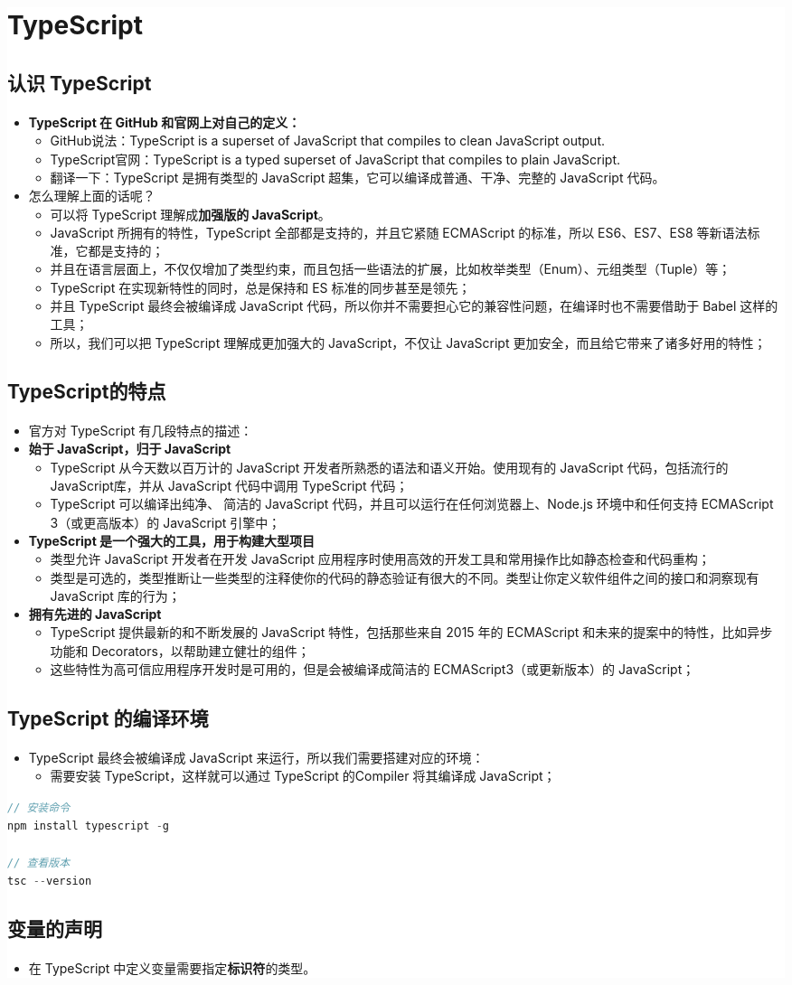 # TypeScript

## 认识 TypeScript

* **TypeScript 在 GitHub 和官网上对自己的定义：**
  * GitHub说法：TypeScript is a superset of JavaScript that compiles to clean JavaScript output.
  * TypeScript官网：TypeScript is a typed superset of JavaScript that compiles to plain JavaScript.
  * 翻译一下：TypeScript 是拥有类型的 JavaScript 超集，它可以编译成普通、干净、完整的 JavaScript 代码。
* 怎么理解上面的话呢？
  * 可以将 TypeScript 理解成**加强版的 JavaScript**。
  * JavaScript 所拥有的特性，TypeScript 全部都是支持的，并且它紧随 ECMAScript 的标准，所以 ES6、ES7、ES8 等新语法标准，它都是支持的；
  * 并且在语言层面上，不仅仅增加了类型约束，而且包括一些语法的扩展，比如枚举类型（Enum）、元组类型（Tuple）等；
  * TypeScript 在实现新特性的同时，总是保持和 ES 标准的同步甚至是领先；
  * 并且 TypeScript 最终会被编译成 JavaScript 代码，所以你并不需要担心它的兼容性问题，在编译时也不需要借助于 Babel 这样的工具；
  * 所以，我们可以把 TypeScript 理解成更加强大的 JavaScript，不仅让 JavaScript 更加安全，而且给它带来了诸多好用的特性；

## TypeScript的特点

* 官方对 TypeScript 有几段特点的描述：
* **始于 JavaScript，归于 JavaScript**
  * TypeScript 从今天数以百万计的 JavaScript 开发者所熟悉的语法和语义开始。使用现有的 JavaScript 代码，包括流行的 JavaScript库，并从 JavaScript 代码中调用 TypeScript 代码；
  * TypeScript 可以编译出纯净、 简洁的 JavaScript 代码，并且可以运行在任何浏览器上、Node.js 环境中和任何支持 ECMAScript 3（或更高版本）的 JavaScript 引擎中；
* **TypeScript 是一个强大的工具，用于构建大型项目**
  * 类型允许 JavaScript 开发者在开发 JavaScript 应用程序时使用高效的开发工具和常用操作比如静态检查和代码重构；
  * 类型是可选的，类型推断让一些类型的注释使你的代码的静态验证有很大的不同。类型让你定义软件组件之间的接口和洞察现有
     JavaScript 库的行为；
* **拥有先进的 JavaScript**
  * TypeScript 提供最新的和不断发展的 JavaScript 特性，包括那些来自 2015 年的 ECMAScript 和未来的提案中的特性，比如异步功能和 Decorators，以帮助建立健壮的组件；
  * 这些特性为高可信应用程序开发时是可用的，但是会被编译成简洁的 ECMAScript3（或更新版本）的 JavaScript；

## TypeScript 的编译环境

* TypeScript 最终会被编译成 JavaScript 来运行，所以我们需要搭建对应的环境：
  * 需要安装 TypeScript，这样就可以通过 TypeScript 的Compiler 将其编译成 JavaScript；

```js
// 安装命令
npm install typescript -g

// 查看版本
tsc --version
```

## 变量的声明

* 在 TypeScript 中定义变量需要指定**标识符**的类型。
